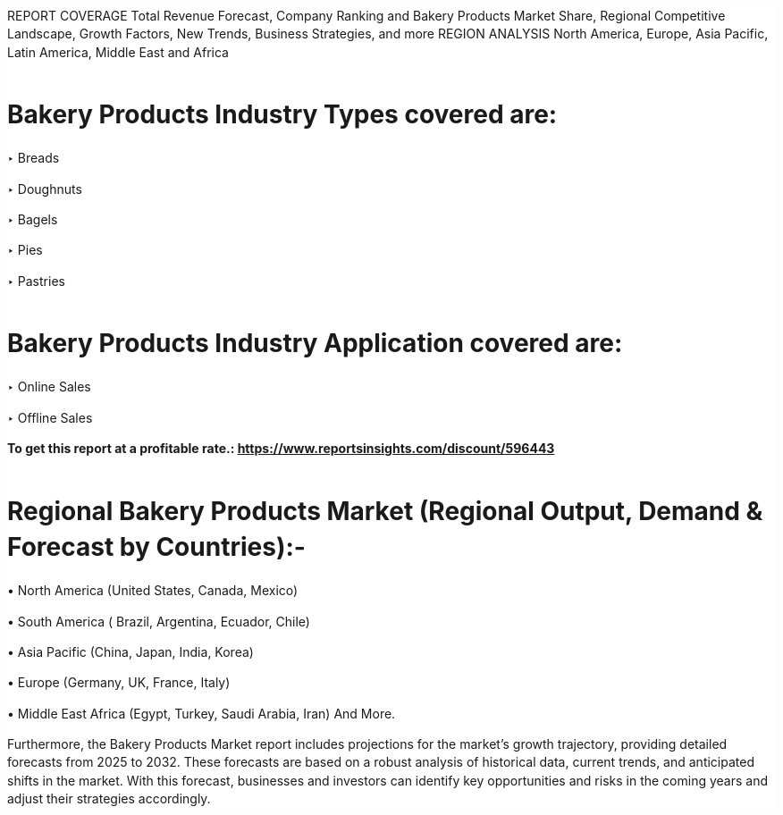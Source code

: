 </tr>
<tr>
<td>REPORT COVERAGE</td>
<td>Total Revenue Forecast, Company Ranking and Bakery Products Market Share, Regional Competitive Landscape, Growth Factors, New Trends, Business Strategies, and more</td>
</tr>
<tr>
<td>REGION ANALYSIS</td>
<td>North America, Europe, Asia Pacific, Latin America, Middle East and Africa</td>
</tr>
</table>

# <strong>Bakery Products Industry Types covered are:</strong>

‣ Breads

‣ Doughnuts

‣ Bagels

‣ Pies

‣ Pastries

# <strong>Bakery Products Industry Application covered are:</strong>

‣ Online Sales

‣  Offline Sales

<strong>To get this report at a profitable rate.: <a href=https://www.reportsinsights.com/discount/596443>https://www.reportsinsights.com/discount/596443</a></strong>

# <strong>Regional Bakery Products Market (Regional Output, Demand &amp; Forecast by Countries):-</strong>

• North America (United States, Canada, Mexico)

• South America ( Brazil, Argentina, Ecuador, Chile)

• Asia Pacific (China, Japan, India, Korea)

• Europe (Germany, UK, France, Italy)

• Middle East Africa (Egypt, Turkey, Saudi Arabia, Iran) And More.

Furthermore, the Bakery Products Market report includes projections for the market’s growth trajectory, providing detailed forecasts from 2025 to 2032. These forecasts are based on a robust analysis of historical data, current trends, and anticipated shifts in the market. With this forecast, businesses and investors can identify key opportunities and risks in the coming years and adjust their strategies accordingly.
